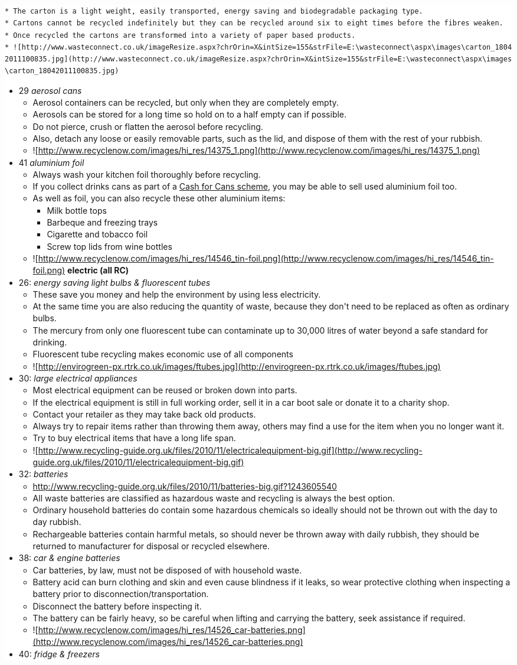     * The carton is a light weight, easily transported, energy saving and biodegradable packaging type.
    * Cartons cannot be recycled indefinitely but they can be recycled around six to eight times before the fibres weaken.
    * Once recycled the cartons are transformed into a variety of paper based products.
    * ![http://www.wasteconnect.co.uk/imageResize.aspx?chrOrin=X&intSize=155&strFile=E:\wasteconnect\aspx\images\carton_18042011100835.jpg](http://www.wasteconnect.co.uk/imageResize.aspx?chrOrin=X&intSize=155&strFile=E:\wasteconnect\aspx\images\carton_18042011100835.jpg)
  * 29 _aerosol cans_
    * Aerosol containers can be recycled, but only when they are completely empty.
    * Aerosols can be stored for a long time so hold on to a half empty can if possible.
    * Do not pierce, crush or flatten the aerosol before recycling.
    * Also, detach any loose or easily removable parts, such as the lid, and dispose of them with the rest of your rubbish.
    * ![http://www.recyclenow.com/images/hi_res/14375_1.png](http://www.recyclenow.com/images/hi_res/14375_1.png)
  * 41 _aluminium foil_
    * Always wash your kitchen foil thoroughly before recycling.
    * If you collect drinks cans as part of a [Cash for Cans scheme](http://www.cashforcans.co.uk/), you may be able to sell used aluminium foil too.
    * As well as foil, you can also recycle these other aluminium items:
      * Milk bottle tops
      * Barbeque and freezing trays
      * Cigarette and tobacco foil
      * Screw top lids from wine bottles
    * ![http://www.recyclenow.com/images/hi_res/14546_tin-foil.png](http://www.recyclenow.com/images/hi_res/14546_tin-foil.png)
**electric (all RC)**
  * 26: _energy saving light bulbs & fluorescent tubes_
    * These save you money and help the environment by using less electricity.
    * At the same time you are also reducing the quantity of waste, because they don't need to be replaced as often as ordinary bulbs.
    * The mercury from only one fluorescent tube can contaminate up to 30,000 litres of water beyond a safe standard for drinking.
    * Fluorescent tube recycling makes economic use of all components
    * ![http://envirogreen-px.rtrk.co.uk/images/ftubes.jpg](http://envirogreen-px.rtrk.co.uk/images/ftubes.jpg)
  * 30: _large electrical appliances_
    * Most electrical equipment can be reused or broken down into parts.
    * If the electrical equipment is still in full working order, sell it in a car boot sale or donate it to a charity shop.
    * Contact your retailer as they may take back old products.
    * Always try to repair items rather than throwing them away, others may find a use for the item when you no longer want it.
    * Try to buy electrical items that have a long life span.
    * ![http://www.recycling-guide.org.uk/files/2010/11/electricalequipment-big.gif](http://www.recycling-guide.org.uk/files/2010/11/electricalequipment-big.gif)
  * 32: _batteries_
    * http://www.recycling-guide.org.uk/files/2010/11/batteries-big.gif?1243605540
    * All waste batteries are classified as hazardous waste and recycling is always the best option.
    * Ordinary household batteries do contain some hazardous chemicals so ideally should not be thrown out with the day to day rubbish.
    * Rechargeable batteries contain harmful metals, so should never be thrown away with daily rubbish, they should be returned to manufacturer for disposal or recycled elsewhere.
  * 38: _car & engine batteries_
    * Car batteries, by law, must not be disposed of with household waste.
    * Battery acid can burn clothing and skin and even cause blindness if it leaks, so wear protective clothing when inspecting a battery prior to disconnection/transportation.
    * Disconnect the battery before inspecting it.
    * The battery can be fairly heavy, so be careful when lifting and carrying the battery, seek assistance if required.
    * ![http://www.recyclenow.com/images/hi_res/14526_car-batteries.png](http://www.recyclenow.com/images/hi_res/14526_car-batteries.png)
  * 40: _fridge & freezers_